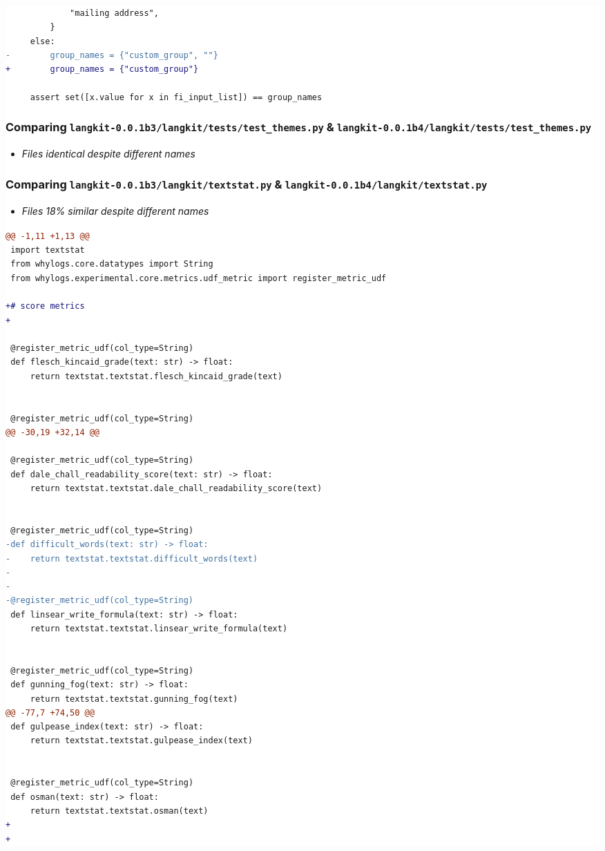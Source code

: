```diff
             "mailing address",
         }
     else:
-        group_names = {"custom_group", ""}
+        group_names = {"custom_group"}
 
     assert set([x.value for x in fi_input_list]) == group_names
```

### Comparing `langkit-0.0.1b3/langkit/tests/test_themes.py` & `langkit-0.0.1b4/langkit/tests/test_themes.py`

 * *Files identical despite different names*

### Comparing `langkit-0.0.1b3/langkit/textstat.py` & `langkit-0.0.1b4/langkit/textstat.py`

 * *Files 18% similar despite different names*

```diff
@@ -1,11 +1,13 @@
 import textstat
 from whylogs.core.datatypes import String
 from whylogs.experimental.core.metrics.udf_metric import register_metric_udf
 
+# score metrics
+
 
 @register_metric_udf(col_type=String)
 def flesch_kincaid_grade(text: str) -> float:
     return textstat.textstat.flesch_kincaid_grade(text)
 
 
 @register_metric_udf(col_type=String)
@@ -30,19 +32,14 @@
 
 @register_metric_udf(col_type=String)
 def dale_chall_readability_score(text: str) -> float:
     return textstat.textstat.dale_chall_readability_score(text)
 
 
 @register_metric_udf(col_type=String)
-def difficult_words(text: str) -> float:
-    return textstat.textstat.difficult_words(text)
-
-
-@register_metric_udf(col_type=String)
 def linsear_write_formula(text: str) -> float:
     return textstat.textstat.linsear_write_formula(text)
 
 
 @register_metric_udf(col_type=String)
 def gunning_fog(text: str) -> float:
     return textstat.textstat.gunning_fog(text)
@@ -77,7 +74,50 @@
 def gulpease_index(text: str) -> float:
     return textstat.textstat.gulpease_index(text)
 
 
 @register_metric_udf(col_type=String)
 def osman(text: str) -> float:
     return textstat.textstat.osman(text)
+
+
```